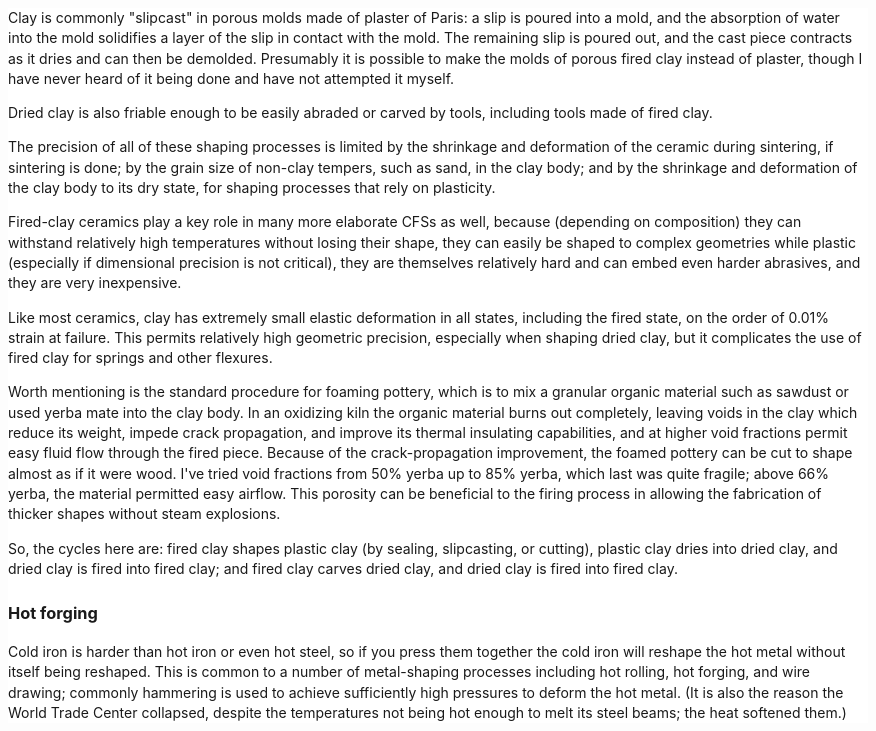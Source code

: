 Clay is commonly "slipcast" in porous molds made of plaster of Paris:
a slip is poured into a mold, and the absorption of water into the
mold solidifies a layer of the slip in contact with the mold.  The
remaining slip is poured out, and the cast piece contracts as it dries
and can then be demolded.  Presumably it is possible to make the molds
of porous fired clay instead of plaster, though I have never heard of
it being done and have not attempted it myself.

Dried clay is also friable enough to be easily abraded or carved by
tools, including tools made of fired clay.

The precision of all of these shaping processes is limited by the
shrinkage and deformation of the ceramic during sintering, if
sintering is done; by the grain size of non-clay tempers, such as
sand, in the clay body; and by the shrinkage and deformation of the
clay body to its dry state, for shaping processes that rely on
plasticity.

Fired-clay ceramics play a key role in many more elaborate CFSs as
well, because (depending on composition) they can withstand relatively
high temperatures without losing their shape, they can easily be
shaped to complex geometries while plastic (especially if dimensional
precision is not critical), they are themselves relatively hard and
can embed even harder abrasives, and they are very inexpensive.

Like most ceramics, clay has extremely small elastic deformation in
all states, including the fired state, on the order of 0.01% strain at
failure.  This permits relatively high geometric precision, especially
when shaping dried clay, but it complicates the use of fired clay for
springs and other flexures.

Worth mentioning is the standard procedure for foaming pottery, which
is to mix a granular organic material such as sawdust or used yerba
mate into the clay body.  In an oxidizing kiln the organic material
burns out completely, leaving voids in the clay which reduce its
weight, impede crack propagation, and improve its thermal insulating
capabilities, and at higher void fractions permit easy fluid flow
through the fired piece.  Because of the crack-propagation
improvement, the foamed pottery can be cut to shape almost as if it
were wood.  I've tried void fractions from 50% yerba up to 85% yerba,
which last was quite fragile; above 66% yerba, the material permitted
easy airflow.  This porosity can be beneficial to the firing process
in allowing the fabrication of thicker shapes without steam
explosions.

So, the cycles here are: fired clay shapes plastic clay (by sealing,
slipcasting, or cutting), plastic clay dries into dried clay, and
dried clay is fired into fired clay; and fired clay carves dried clay,
and dried clay is fired into fired clay.

### Hot forging ###

Cold iron is harder than hot iron or even hot steel, so if you press
them together the cold iron will reshape the hot metal without itself
being reshaped.  This is common to a number of metal-shaping processes
including hot rolling, hot forging, and wire drawing; commonly
hammering is used to achieve sufficiently high pressures to deform the
hot metal.  (It is also the reason the World Trade Center collapsed,
despite the temperatures not being hot enough to melt its steel
beams; the heat softened them.)
